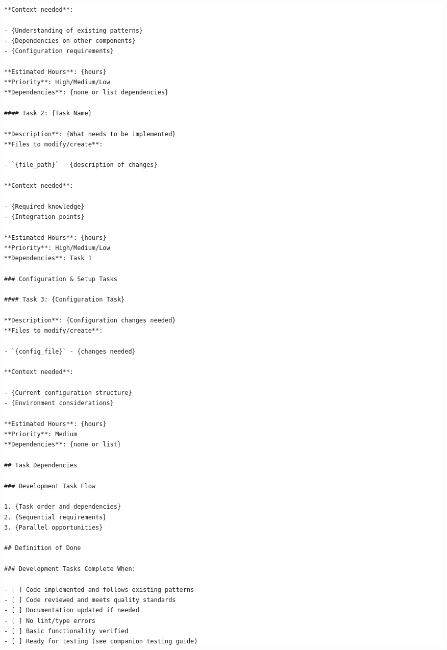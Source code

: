 ````
**Context needed**:

- {Understanding of existing patterns}
- {Dependencies on other components}
- {Configuration requirements}

**Estimated Hours**: {hours}
**Priority**: High/Medium/Low
**Dependencies**: {none or list dependencies}

#### Task 2: {Task Name}

**Description**: {What needs to be implemented}
**Files to modify/create**:

- `{file_path}` - {description of changes}

**Context needed**:

- {Required knowledge}
- {Integration points}

**Estimated Hours**: {hours}
**Priority**: High/Medium/Low
**Dependencies**: Task 1

### Configuration & Setup Tasks

#### Task 3: {Configuration Task}

**Description**: {Configuration changes needed}
**Files to modify/create**:

- `{config_file}` - {changes needed}

**Context needed**:

- {Current configuration structure}
- {Environment considerations}

**Estimated Hours**: {hours}
**Priority**: Medium
**Dependencies**: {none or list}

## Task Dependencies

### Development Task Flow

1. {Task order and dependencies}
2. {Sequential requirements}
3. {Parallel opportunities}

## Definition of Done

### Development Tasks Complete When:

- [ ] Code implemented and follows existing patterns
- [ ] Code reviewed and meets quality standards
- [ ] Documentation updated if needed
- [ ] No lint/type errors
- [ ] Basic functionality verified
- [ ] Ready for testing (see companion testing guide)

````